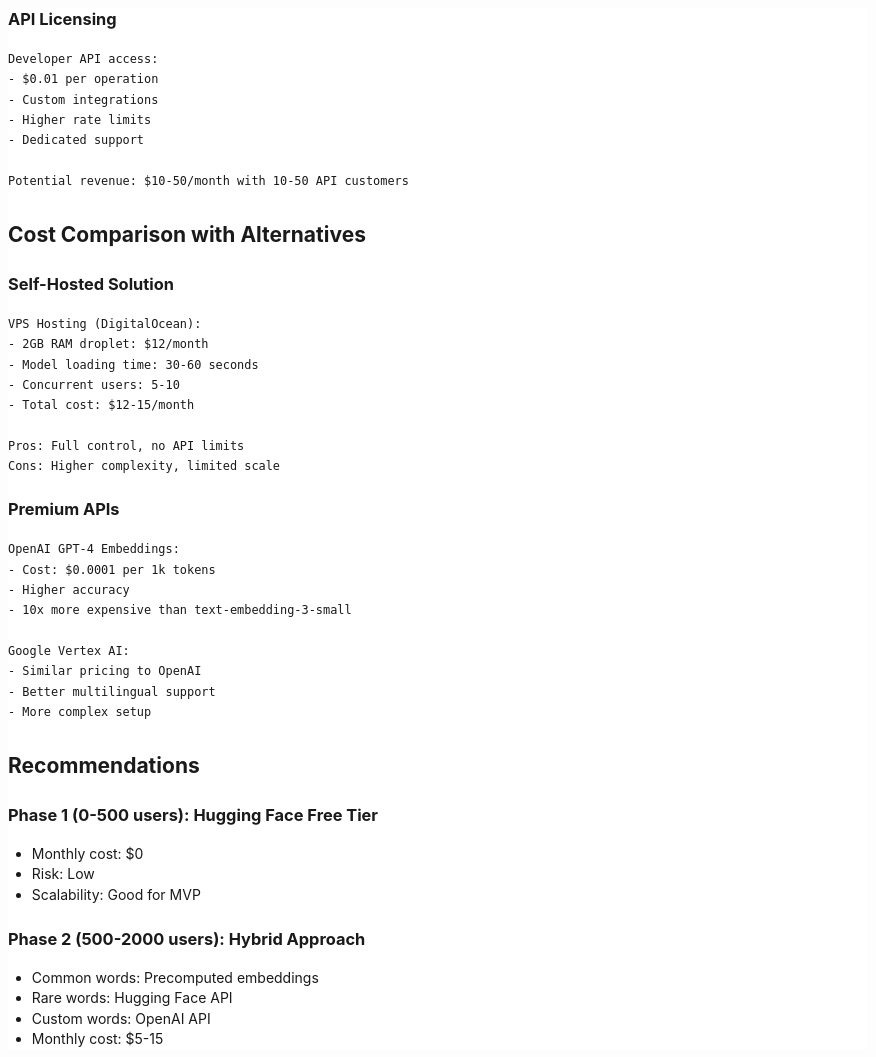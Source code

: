### API Licensing
```
Developer API access:
- $0.01 per operation
- Custom integrations
- Higher rate limits
- Dedicated support

Potential revenue: $10-50/month with 10-50 API customers
```

## Cost Comparison with Alternatives

### Self-Hosted Solution
```
VPS Hosting (DigitalOcean):
- 2GB RAM droplet: $12/month
- Model loading time: 30-60 seconds
- Concurrent users: 5-10
- Total cost: $12-15/month

Pros: Full control, no API limits
Cons: Higher complexity, limited scale
```

### Premium APIs
```
OpenAI GPT-4 Embeddings:
- Cost: $0.0001 per 1k tokens
- Higher accuracy
- 10x more expensive than text-embedding-3-small

Google Vertex AI:
- Similar pricing to OpenAI
- Better multilingual support
- More complex setup
```

## Recommendations

### Phase 1 (0-500 users): Hugging Face Free Tier
- Monthly cost: $0
- Risk: Low
- Scalability: Good for MVP

### Phase 2 (500-2000 users): Hybrid Approach
- Common words: Precomputed embeddings
- Rare words: Hugging Face API
- Custom words: OpenAI API
- Monthly cost: $5-15
